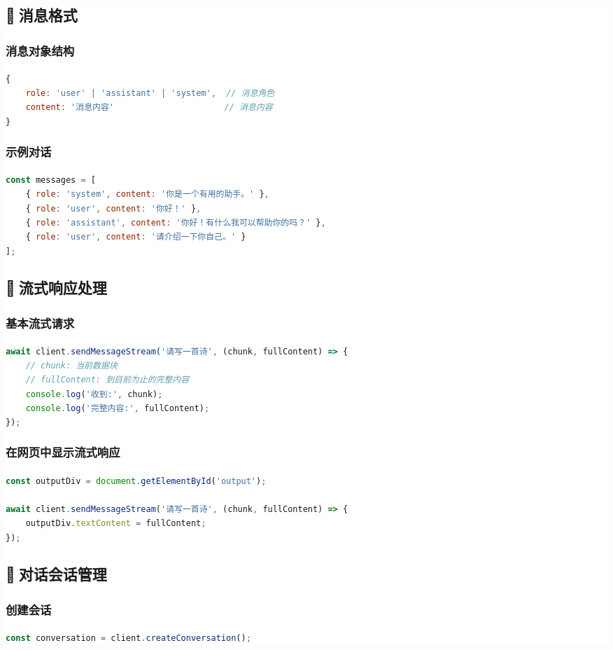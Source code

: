## 📝 消息格式

### 消息对象结构

```javascript
{
    role: 'user' | 'assistant' | 'system',  // 消息角色
    content: '消息内容'                      // 消息内容
}
```

### 示例对话

```javascript
const messages = [
    { role: 'system', content: '你是一个有用的助手。' },
    { role: 'user', content: '你好！' },
    { role: 'assistant', content: '你好！有什么我可以帮助你的吗？' },
    { role: 'user', content: '请介绍一下你自己。' }
];
```

## 🔄 流式响应处理

### 基本流式请求

```javascript
await client.sendMessageStream('请写一首诗', (chunk, fullContent) => {
    // chunk: 当前数据块
    // fullContent: 到目前为止的完整内容
    console.log('收到:', chunk);
    console.log('完整内容:', fullContent);
});
```

### 在网页中显示流式响应

```javascript
const outputDiv = document.getElementById('output');

await client.sendMessageStream('请写一首诗', (chunk, fullContent) => {
    outputDiv.textContent = fullContent;
});
```

## 💬 对话会话管理

### 创建会话

```javascript
const conversation = client.createConversation();
```
